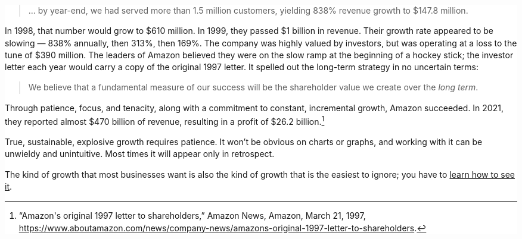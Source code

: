 > ... by year-end, we had served more than 1.5 million customers, yielding 838% revenue growth to $147.8 million.

In 1998, that number would grow to $610 million. In 1999, they passed $1 billion in revenue. Their growth rate appeared to be slowing — 838% annually, then 313%, then 169%. The company was highly valued by investors, but was operating at a loss to the tune of $390 million. The leaders of Amazon believed they were on the slow ramp at the beginning of a hockey stick; the investor letter each year would carry a copy of the original 1997 letter. It spelled out the long-term strategy in no uncertain terms:

> We believe that a fundamental measure of our success will be the shareholder value we create over the _long term_.

Through patience, focus, and tenacity, along with a commitment to constant, incremental growth, Amazon succeeded. In 2021, they reported almost $470 billion of revenue, resulting in a profit of $26.2 billion.[^4]

True, sustainable, explosive growth requires patience. It won’t be obvious on charts or graphs, and working with it can be unwieldy and unintuitive. Most times it will appear only in retrospect.

The kind of growth that most businesses want is also the kind of growth that is the easiest to ignore; you have to [learn how to see it](https://matthewstrom.com/writing/learning-how-to-see/).

[^1]: In our thought experiment, a year is composed of 12 equal months of 30.417 days each. Boy, time is weird. 

[^2]: In 2020, the total production of wheat (globally!) was estimated at 772.64 million metric tons, or 0.2% of the inventor’s request.

[^3]: Kurzweil, Ray. _The Age of Spiritual Machines: When Computers Exceed Human Intelligence_. United Kingdom: Penguin Publishing Group, 2000.

[^4]: “Amazon's original 1997 letter to shareholders,” Amazon News, Amazon, March 21, 1997, <https://www.aboutamazon.com/news/company-news/amazons-original-1997-letter-to-shareholders>.